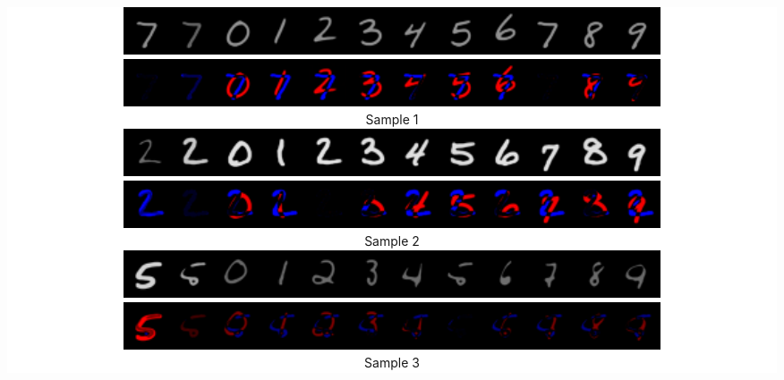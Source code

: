 <div style="text-align: center;">
  <div>
    <img src="samples/morphomnist_cf/cf_0.png" alt="Image 1" width="600px"/>
  </div>
</div>
<div style="text-align: center;">
  <div>
    <img src="samples/morphomnist_cf/diff_0.png" alt="Image 1" width="600px"/>
  </div>
  Sample 1 
</div>

<div style="text-align: center;">
  <div>
    <img src="samples/morphomnist_cf/cf_1.png" alt="Image 1" width="600px"/>
  </div>
</div>
<div style="text-align: center;">
  <div>
    <img src="samples/morphomnist_cf/diff_1.png" alt="Image 1" width="600px"/>
  </div>
  Sample 2 
</div>

<div style="text-align: center;">
  <div>
    <img src="samples/morphomnist_cf/cf_8.png" alt="Image 1" width="600px"/>
  </div>
</div>
<div style="text-align: center;">
  <div>
    <img src="samples/morphomnist_cf/diff_8.png" alt="Image 1" width="600px"/>
  </div>
  Sample 3 
</div>